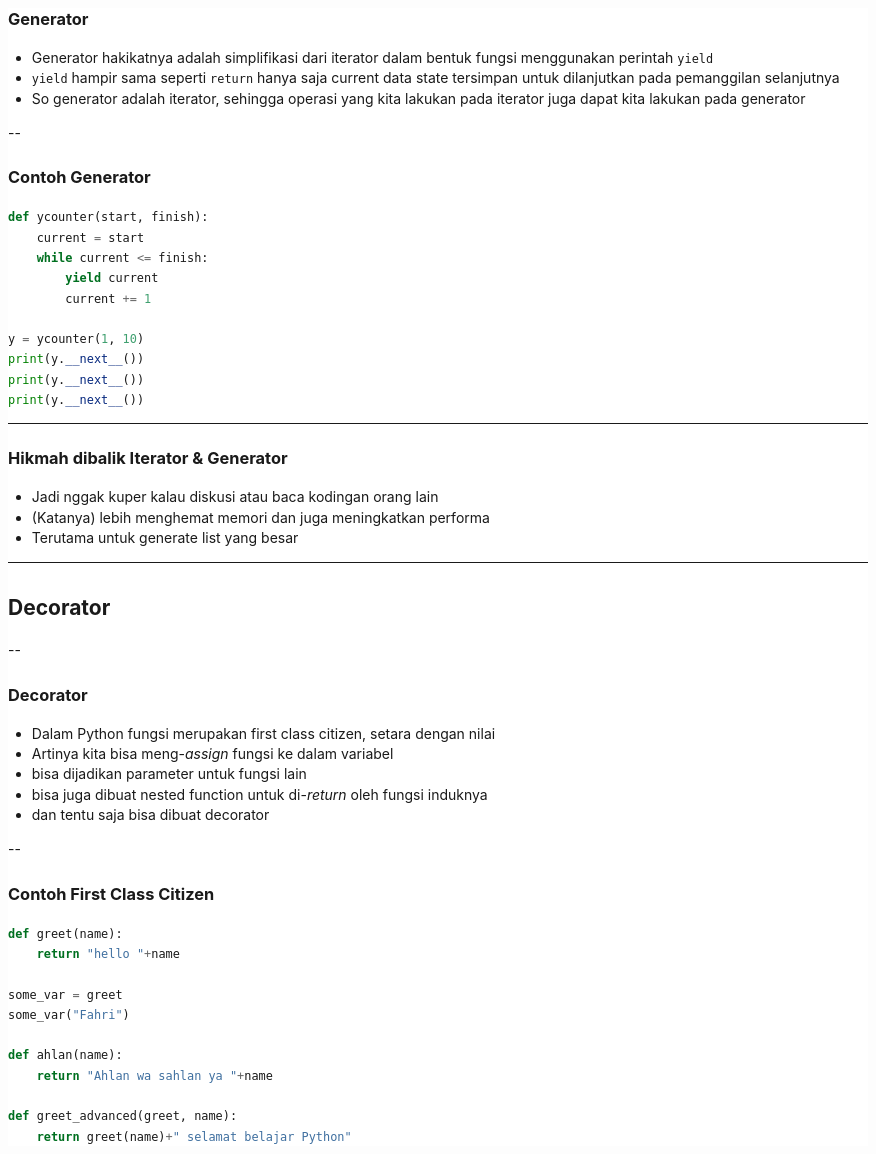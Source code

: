 
### Generator

- Generator hakikatnya adalah simplifikasi dari iterator dalam bentuk fungsi menggunakan perintah `yield`
- `yield` hampir sama seperti `return` hanya saja current data state tersimpan untuk dilanjutkan pada pemanggilan selanjutnya
- So generator adalah iterator, sehingga operasi yang kita lakukan pada iterator juga dapat kita lakukan pada generator

--

### Contoh Generator

```python
def ycounter(start, finish):
    current = start
    while current <= finish:
        yield current
        current += 1

y = ycounter(1, 10)
print(y.__next__())
print(y.__next__())
print(y.__next__())
```

---

### Hikmah dibalik Iterator &amp; Generator

- Jadi nggak kuper kalau diskusi atau baca kodingan orang lain
- (Katanya) lebih menghemat memori dan juga meningkatkan performa
- Terutama untuk generate list yang besar

---

## Decorator

--

### Decorator

- Dalam Python fungsi merupakan first class citizen, setara dengan nilai
- Artinya kita bisa meng-*assign* fungsi ke dalam variabel
- bisa dijadikan parameter untuk fungsi lain
- bisa juga dibuat nested function untuk di-*return* oleh fungsi induknya
- dan tentu saja bisa dibuat decorator

--

### Contoh First Class Citizen

```python
def greet(name):
    return "hello "+name

some_var = greet
some_var("Fahri")

def ahlan(name):
    return "Ahlan wa sahlan ya "+name

def greet_advanced(greet, name):
    return greet(name)+" selamat belajar Python"

```